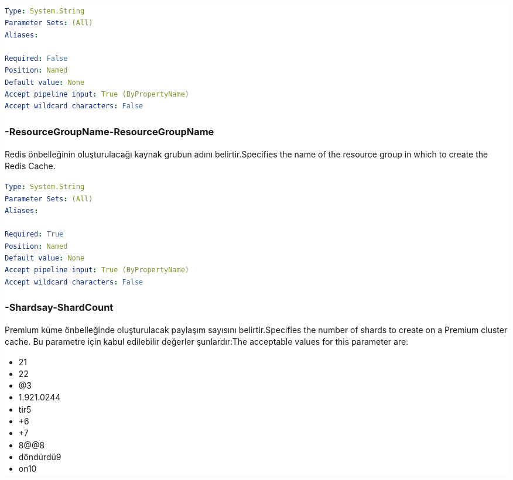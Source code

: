 ```yaml
Type: System.String
Parameter Sets: (All)
Aliases: 

Required: False
Position: Named
Default value: None
Accept pipeline input: True (ByPropertyName)
Accept wildcard characters: False
```

### <span data-ttu-id="c6fc6-183">-ResourceGroupName</span><span class="sxs-lookup"><span data-stu-id="c6fc6-183">-ResourceGroupName</span></span>
<span data-ttu-id="c6fc6-184">Redis önbelleğinin oluşturulacağı kaynak grubun adını belirtir.</span><span class="sxs-lookup"><span data-stu-id="c6fc6-184">Specifies the name of the resource group in which to create the Redis Cache.</span></span>

```yaml
Type: System.String
Parameter Sets: (All)
Aliases: 

Required: True
Position: Named
Default value: None
Accept pipeline input: True (ByPropertyName)
Accept wildcard characters: False
```

### <span data-ttu-id="c6fc6-185">-Shardsay</span><span class="sxs-lookup"><span data-stu-id="c6fc6-185">-ShardCount</span></span>
<span data-ttu-id="c6fc6-186">Premium küme önbelleğinde oluşturulacak paylaşım sayısını belirtir.</span><span class="sxs-lookup"><span data-stu-id="c6fc6-186">Specifies the number of shards to create on a Premium cluster cache.</span></span>
<span data-ttu-id="c6fc6-187">Bu parametre için kabul edilebilir değerler şunlardır:</span><span class="sxs-lookup"><span data-stu-id="c6fc6-187">The acceptable values for this parameter are:</span></span>

- <span data-ttu-id="c6fc6-188">2</span><span class="sxs-lookup"><span data-stu-id="c6fc6-188">1</span></span>
- <span data-ttu-id="c6fc6-189">2</span><span class="sxs-lookup"><span data-stu-id="c6fc6-189">2</span></span>
- <span data-ttu-id="c6fc6-190">@</span><span class="sxs-lookup"><span data-stu-id="c6fc6-190">3</span></span>
- <span data-ttu-id="c6fc6-191">1.921.024</span><span class="sxs-lookup"><span data-stu-id="c6fc6-191">4</span></span>
- <span data-ttu-id="c6fc6-192">tir</span><span class="sxs-lookup"><span data-stu-id="c6fc6-192">5</span></span>
- <span data-ttu-id="c6fc6-193">+</span><span class="sxs-lookup"><span data-stu-id="c6fc6-193">6</span></span>
- <span data-ttu-id="c6fc6-194">+</span><span class="sxs-lookup"><span data-stu-id="c6fc6-194">7</span></span>
- <span data-ttu-id="c6fc6-195">8@@</span><span class="sxs-lookup"><span data-stu-id="c6fc6-195">8</span></span>
- <span data-ttu-id="c6fc6-196">döndürdü</span><span class="sxs-lookup"><span data-stu-id="c6fc6-196">9</span></span> 
- <span data-ttu-id="c6fc6-197">on</span><span class="sxs-lookup"><span data-stu-id="c6fc6-197">10</span></span>
